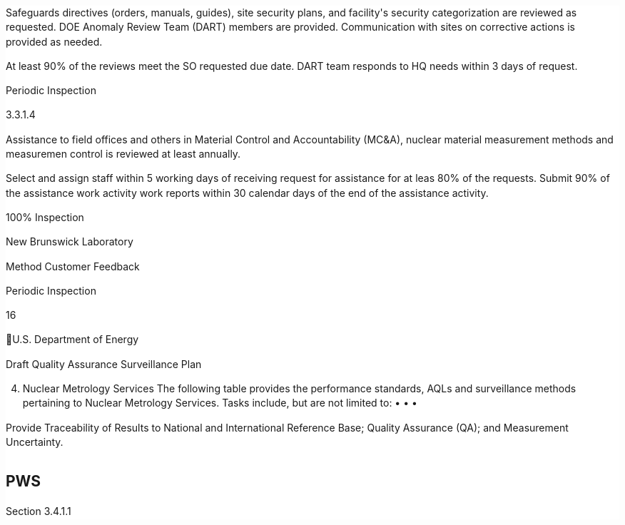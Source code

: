 Safeguards directives (orders, manuals, guides),
site security plans, and facility's security
categorization are reviewed as requested. DOE
Anomaly Review Team (DART) members are
provided. Communication with sites on
corrective actions is provided as needed.

At least 90% of the reviews meet the SO
requested due date. DART team responds to
HQ needs within 3 days of request.

Periodic
Inspection

3.3.1.4

Assistance to field offices and others in Material
Control and Accountability (MC&A), nuclear
material measurement methods and measuremen
control is reviewed at least annually.

Select and assign staff within 5 working days
of receiving request for assistance for at leas
80% of the requests. Submit 90% of the
assistance work activity work reports within
30 calendar days of the end of the assistance
activity.

100%
Inspection

New Brunswick Laboratory

Method
Customer
Feedback

Periodic
Inspection

16

U.S. Department of Energy

Draft Quality Assurance Surveillance Plan

4. Nuclear Metrology Services
The following table provides the performance standards, AQLs and surveillance methods pertaining to
Nuclear Metrology Services. Tasks include, but are not limited to:
•
•
•

Provide Traceability of Results to National and International Reference Base;
Quality Assurance (QA); and
Measurement Uncertainty.
## PWS
Section
3.4.1.1
